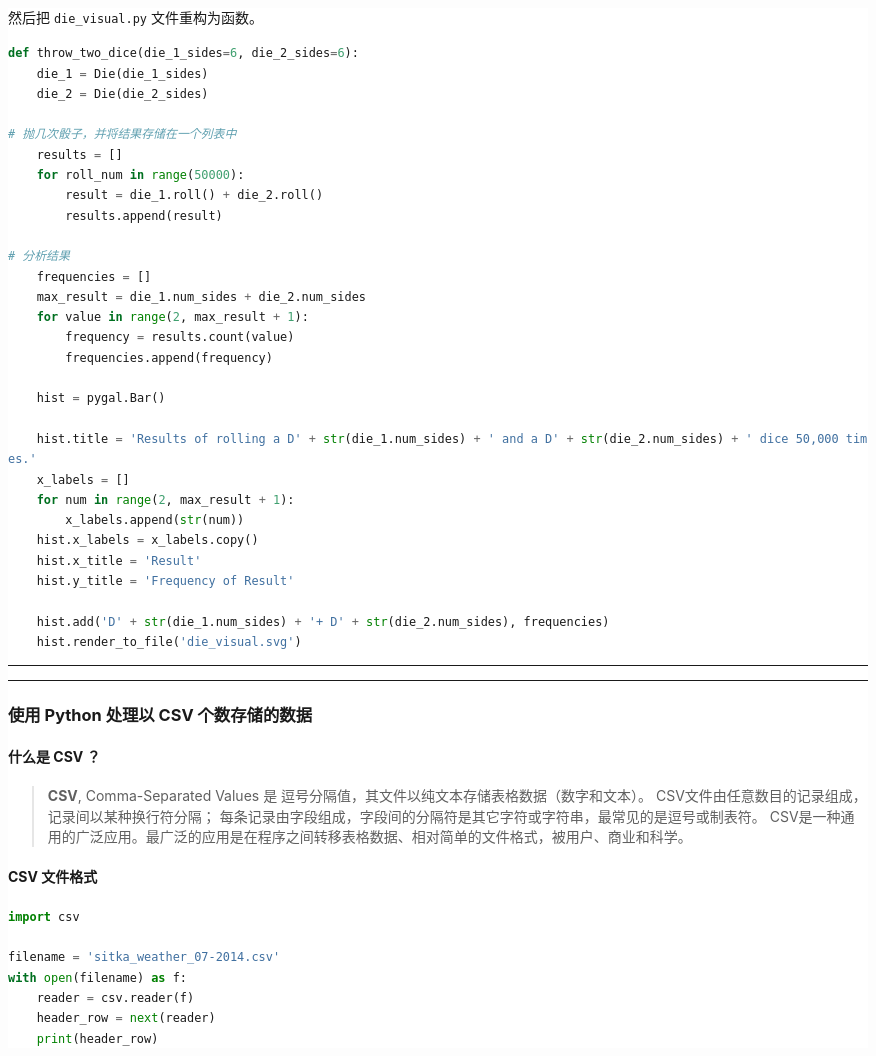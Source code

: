 然后把 `die_visual.py` 文件重构为函数。

```python
def throw_two_dice(die_1_sides=6, die_2_sides=6):
    die_1 = Die(die_1_sides)
    die_2 = Die(die_2_sides)

# 抛几次骰子，并将结果存储在一个列表中
    results = []
    for roll_num in range(50000):
        result = die_1.roll() + die_2.roll()
        results.append(result)

# 分析结果
    frequencies = []
    max_result = die_1.num_sides + die_2.num_sides
    for value in range(2, max_result + 1):
        frequency = results.count(value)
        frequencies.append(frequency)

    hist = pygal.Bar()

    hist.title = 'Results of rolling a D' + str(die_1.num_sides) + ' and a D' + str(die_2.num_sides) + ' dice 50,000 times.'
    x_labels = []
    for num in range(2, max_result + 1):
        x_labels.append(str(num))
    hist.x_labels = x_labels.copy()
    hist.x_title = 'Result'
    hist.y_title = 'Frequency of Result'

    hist.add('D' + str(die_1.num_sides) + '+ D' + str(die_2.num_sides), frequencies)
    hist.render_to_file('die_visual.svg')
```

---

---



### 使用 Python 处理以 CSV 个数存储的数据

#### 什么是 CSV ？

> **CSV**, Comma-Separated Values 是 逗号分隔值，其文件以纯文本存储表格数据（数字和文本）。
> CSV文件由任意数目的记录组成，记录间以某种换行符分隔；
> 每条记录由字段组成，字段间的分隔符是其它字符或字符串，最常见的是逗号或制表符。
> CSV是一种通用的广泛应用。最广泛的应用是在程序之间转移表格数据、相对简单的文件格式，被用户、商业和科学。

#### CSV 文件格式

```python
import csv

filename = 'sitka_weather_07-2014.csv'
with open(filename) as f:
    reader = csv.reader(f)
    header_row = next(reader)
    print(header_row)
```
